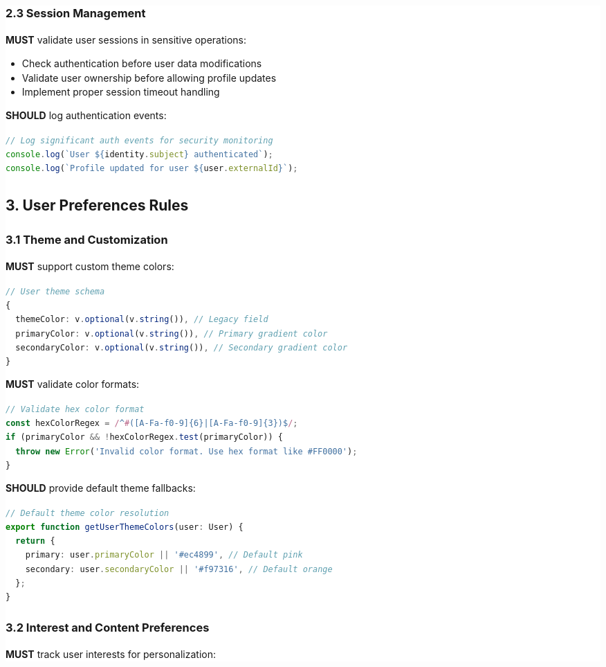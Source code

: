 ### 2.3 Session Management

**MUST** validate user sessions in sensitive operations:

- Check authentication before user data modifications
- Validate user ownership before allowing profile updates
- Implement proper session timeout handling

**SHOULD** log authentication events:

```typescript
// Log significant auth events for security monitoring
console.log(`User ${identity.subject} authenticated`);
console.log(`Profile updated for user ${user.externalId}`);
```

## 3. User Preferences Rules

### 3.1 Theme and Customization

**MUST** support custom theme colors:

```typescript
// User theme schema
{
  themeColor: v.optional(v.string()), // Legacy field
  primaryColor: v.optional(v.string()), // Primary gradient color
  secondaryColor: v.optional(v.string()), // Secondary gradient color
}
```

**MUST** validate color formats:

```typescript
// Validate hex color format
const hexColorRegex = /^#([A-Fa-f0-9]{6}|[A-Fa-f0-9]{3})$/;
if (primaryColor && !hexColorRegex.test(primaryColor)) {
  throw new Error('Invalid color format. Use hex format like #FF0000');
}
```

**SHOULD** provide default theme fallbacks:

```typescript
// Default theme color resolution
export function getUserThemeColors(user: User) {
  return {
    primary: user.primaryColor || '#ec4899', // Default pink
    secondary: user.secondaryColor || '#f97316', // Default orange
  };
}
```

### 3.2 Interest and Content Preferences

**MUST** track user interests for personalization:
